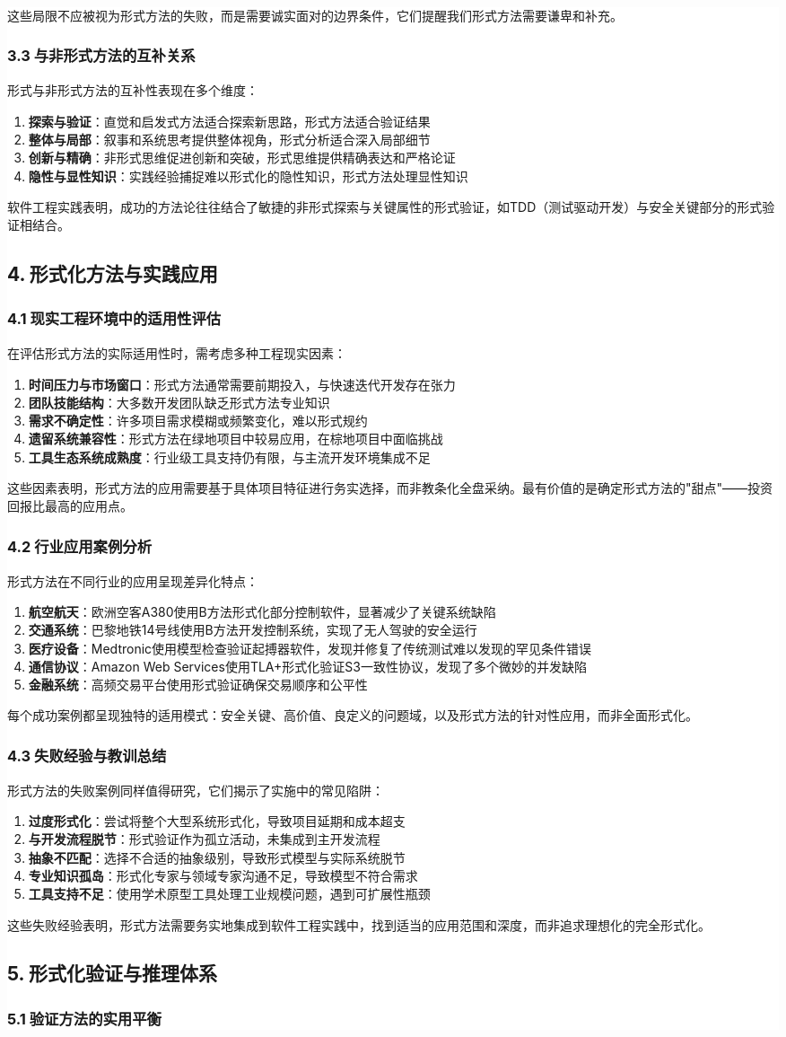 这些局限不应被视为形式方法的失败，而是需要诚实面对的边界条件，它们提醒我们形式方法需要谦卑和补充。

### 3.3 与非形式方法的互补关系

形式与非形式方法的互补性表现在多个维度：

1. **探索与验证**：直觉和启发式方法适合探索新思路，形式方法适合验证结果
2. **整体与局部**：叙事和系统思考提供整体视角，形式分析适合深入局部细节
3. **创新与精确**：非形式思维促进创新和突破，形式思维提供精确表达和严格论证
4. **隐性与显性知识**：实践经验捕捉难以形式化的隐性知识，形式方法处理显性知识

软件工程实践表明，成功的方法论往往结合了敏捷的非形式探索与关键属性的形式验证，如TDD（测试驱动开发）与安全关键部分的形式验证相结合。

## 4. 形式化方法与实践应用

### 4.1 现实工程环境中的适用性评估

在评估形式方法的实际适用性时，需考虑多种工程现实因素：

1. **时间压力与市场窗口**：形式方法通常需要前期投入，与快速迭代开发存在张力
2. **团队技能结构**：大多数开发团队缺乏形式方法专业知识
3. **需求不确定性**：许多项目需求模糊或频繁变化，难以形式规约
4. **遗留系统兼容性**：形式方法在绿地项目中较易应用，在棕地项目中面临挑战
5. **工具生态系统成熟度**：行业级工具支持仍有限，与主流开发环境集成不足

这些因素表明，形式方法的应用需要基于具体项目特征进行务实选择，而非教条化全盘采纳。最有价值的是确定形式方法的"甜点"——投资回报比最高的应用点。

### 4.2 行业应用案例分析

形式方法在不同行业的应用呈现差异化特点：

1. **航空航天**：欧洲空客A380使用B方法形式化部分控制软件，显著减少了关键系统缺陷
2. **交通系统**：巴黎地铁14号线使用B方法开发控制系统，实现了无人驾驶的安全运行
3. **医疗设备**：Medtronic使用模型检查验证起搏器软件，发现并修复了传统测试难以发现的罕见条件错误
4. **通信协议**：Amazon Web Services使用TLA+形式化验证S3一致性协议，发现了多个微妙的并发缺陷
5. **金融系统**：高频交易平台使用形式验证确保交易顺序和公平性

每个成功案例都呈现独特的适用模式：安全关键、高价值、良定义的问题域，以及形式方法的针对性应用，而非全面形式化。

### 4.3 失败经验与教训总结

形式方法的失败案例同样值得研究，它们揭示了实施中的常见陷阱：

1. **过度形式化**：尝试将整个大型系统形式化，导致项目延期和成本超支
2. **与开发流程脱节**：形式验证作为孤立活动，未集成到主开发流程
3. **抽象不匹配**：选择不合适的抽象级别，导致形式模型与实际系统脱节
4. **专业知识孤岛**：形式化专家与领域专家沟通不足，导致模型不符合需求
5. **工具支持不足**：使用学术原型工具处理工业规模问题，遇到可扩展性瓶颈

这些失败经验表明，形式方法需要务实地集成到软件工程实践中，找到适当的应用范围和深度，而非追求理想化的完全形式化。

## 5. 形式化验证与推理体系

### 5.1 验证方法的实用平衡
